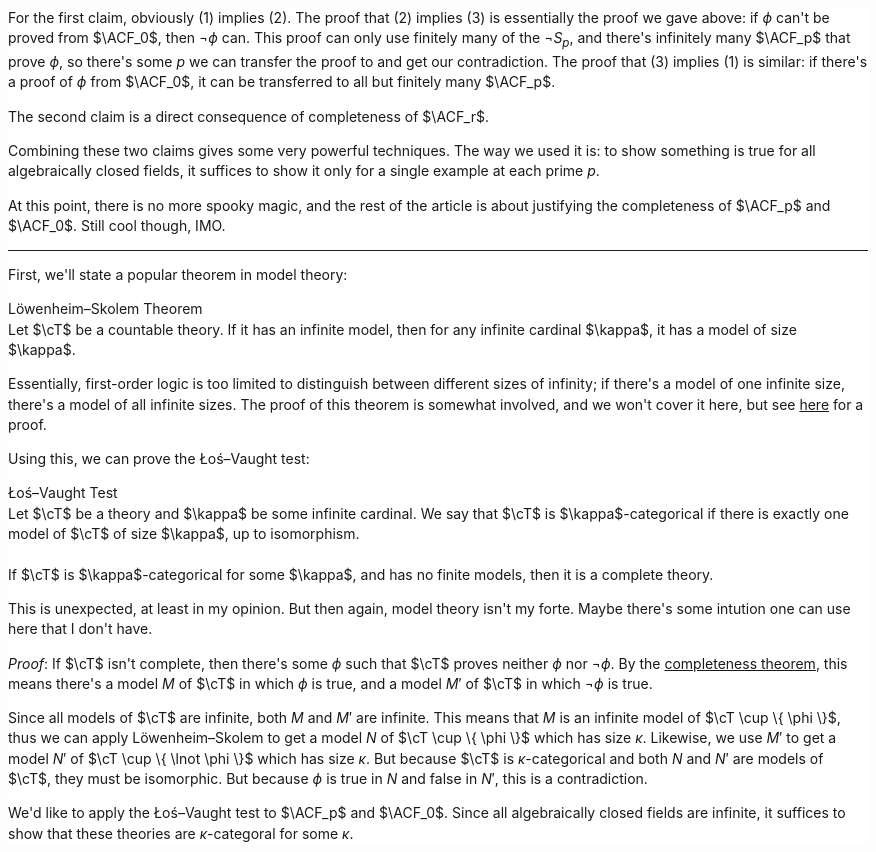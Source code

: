 For the first claim, obviously (1) implies (2). The proof that (2) implies (3) is essentially the proof we gave above: if $\phi$ can't be proved from $\ACF_0$, then $\lnot \phi$ can. This proof can only use finitely many of the $\lnot S_p$, and there's infinitely many $\ACF_p$ that prove $\phi$, so there's some $p$ we can transfer the proof to and get our contradiction. The proof that (3) implies (1) is similar: if there's a proof of $\phi$ from $\ACF_0$, it can be transferred to all but finitely many $\ACF_p$.

The second claim is a direct consequence of completeness of $\ACF_r$.

Combining these two claims gives some very powerful techniques. The way we used it is: to show something is true for all algebraically closed fields, it suffices to show it only for a single example at each prime $p$.

At this point, there is no more spooky magic, and the rest of the article is about justifying the completeness of $\ACF_p$ and $\ACF_0$. Still cool though, IMO.

---

First, we'll state a popular theorem in model theory:
<div class="theorem-box">
<div class="theorem-title">Löwenheim–Skolem Theorem</div>
Let $\cT$ be a countable theory. If it has an infinite model, then for any infinite cardinal $\kappa$, it has a model of size $\kappa$.
</div>

Essentially, first-order logic is too limited to distinguish between different sizes of infinity; if there's a model of one infinite size, there's a model of all infinite sizes. The proof of this theorem is somewhat involved, and we won't cover it here, but see [here](http://modeltheory.wikia.com/wiki/L%C3%B6wenheim-Skolem_Theorem) for a proof.

Using this, we can prove the Łoś–Vaught test:
<div class="theorem-box">
<div class="theorem-title">Łoś–Vaught Test</div>
Let $\cT$ be a theory and $\kappa$ be some infinite cardinal. We say that $\cT$ is $\kappa$-categorical if there is exactly one model of $\cT$ of size $\kappa$, up to isomorphism.
<br><br>
If $\cT$ is $\kappa$-categorical for some $\kappa$, and has no finite models, then it is a complete theory.
</div>

This is unexpected, at least in my opinion. But then again, model theory isn't my forte. Maybe there's some intution one can use here that I don't have.

*Proof*: If $\cT$ isn't complete, then there's some $\phi$ such that $\cT$ proves neither $\phi$ nor $\lnot \phi$. By the [completeness theorem](https://en.wikipedia.org/wiki/G%C3%B6del%27s_completeness_theorem), this means there's a model $M$ of $\cT$ in which $\phi$ is true, and a model $M'$ of $\cT$ in which $\lnot \phi$ is true.

Since all models of $\cT$ are infinite, both $M$ and $M'$ are infinite. This means that $M$ is an infinite model of $\cT \cup \{ \phi \}$, thus we can apply Löwenheim–Skolem to get a model $N$ of $\cT \cup \{ \phi \}$ which has size $\kappa$. Likewise, we use $M'$ to get a model $N'$ of $\cT \cup \{ \lnot \phi \}$ which has size $\kappa$. But because $\cT$ is $\kappa$-categorical and both $N$ and $N'$ are models of $\cT$, they must be isomorphic. But because $\phi$ is true in $N$ and false in $N'$, this is a contradiction.

We'd like to apply the Łoś–Vaught test to $\ACF_p$ and $\ACF_0$. Since all algebraically closed fields are infinite, it suffices to show that these theories are $\kappa$-categoral for some $\kappa$.
